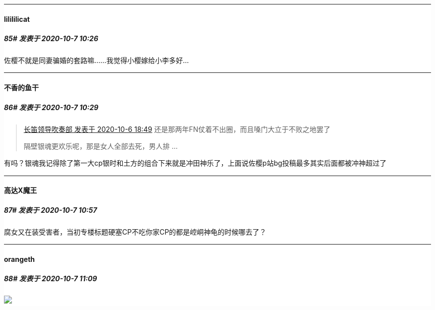 



-----

####  lilililicat  
##### 85#       发表于 2020-10-7 10:26




佐樱不就是同妻骗婚的套路嘛……我觉得小樱嫁给小李多好...







-----

####  不香的鱼干  
##### 86#       发表于 2020-10-7 10:29



<blockquote><a href="httphttps://bbs.saraba1st.com/2b/forum.php?mod=redirect&amp;goto=findpost&amp;pid=48969220&amp;ptid=1963524" target="_blank">长笛领导吹奏部 发表于 2020-10-6 18:49</a>
还是那两年FN仗着不出圈，而且嗓门大立于不败之地罢了

隔壁银魂更欢乐呢，那是女人全部去死，男人排 ...</blockquote>
有吗？银魂我记得除了第一大cp银时和土方的组合下来就是冲田神乐了，上面说佐樱p站bg投稿最多其实后面都被冲神超过了







-----

####  高达X魔王  
##### 87#       发表于 2020-10-7 10:57




腐女又在装受害者，当初专楼标题硬塞CP不吃你家CP的都是崆峒神龟的时候哪去了？







-----

####  orangeth  
##### 88#       发表于 2020-10-7 11:09



<img src="https://static.saraba1st.com/image/smiley/face2017/035.png" referrerpolicy="no-referrer">



